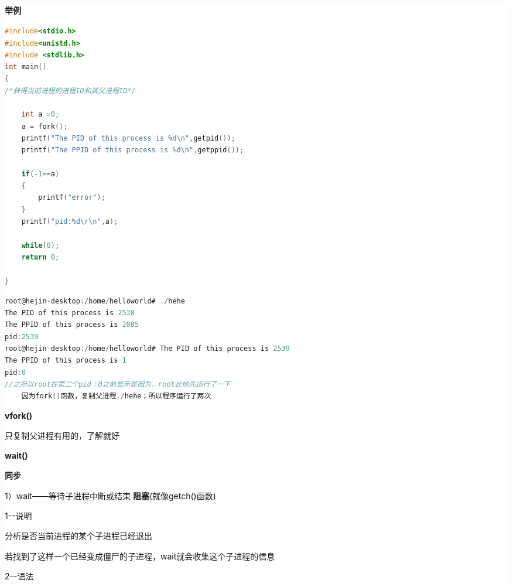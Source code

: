 **举例**

```c
#include<stdio.h> 
#include<unistd.h> 
#include <stdlib.h> 
int main() 
{ 
/*获得当前进程的进程ID和其父进程ID*/ 

	int a =0;
	a = fork();
 	printf("The PID of this process is %d\n",getpid()); 
 	printf("The PPID of this process is %d\n",getppid());
	
	if(-1==a)
	{
		printf("error");
	}
	printf("pid:%d\r\n",a);
	
	while(0);
	return 0;

} 
```

```c
root@hejin-desktop:/home/helloworld# ./hehe
The PID of this process is 2538
The PPID of this process is 2005
pid:2539
root@hejin-desktop:/home/helloworld# The PID of this process is 2539
The PPID of this process is 1
pid:0
//之所以root在第二个pid：0之前显示是因为，root比他先运行了一下
    因为fork()函数，复制父进程./hehe；所以程序运行了两次
```

**vfork()**

只复制父进程有用的，了解就好

**wait()**

**同步**

1）wait——等待子进程中断或结束  **阻塞**(就像getch()函数)

1--说明 

分析是否当前进程的某个子进程已经退出

若找到了这样一个已经变成僵尸的子进程，wait就会收集这个子进程的信息

2--语法
